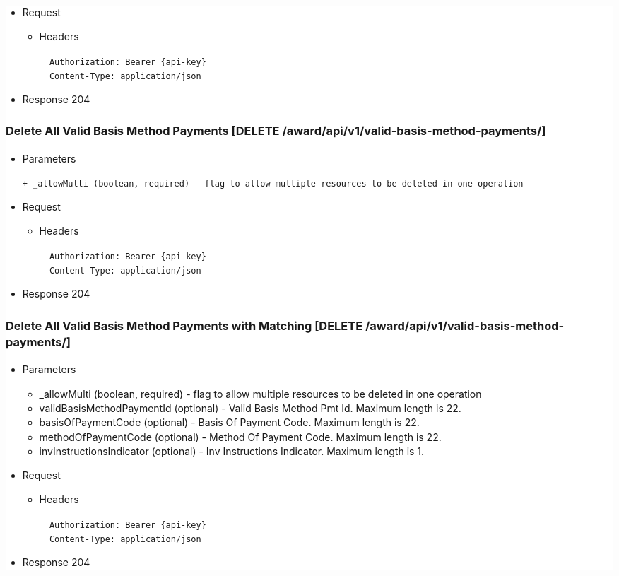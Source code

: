 + Request

    + Headers

            Authorization: Bearer {api-key}
            Content-Type: application/json

+ Response 204

### Delete All Valid Basis Method Payments [DELETE /award/api/v1/valid-basis-method-payments/]

+ Parameters

      + _allowMulti (boolean, required) - flag to allow multiple resources to be deleted in one operation

+ Request

    + Headers

            Authorization: Bearer {api-key}
            Content-Type: application/json

+ Response 204

### Delete All Valid Basis Method Payments with Matching [DELETE /award/api/v1/valid-basis-method-payments/]

+ Parameters

    + _allowMulti (boolean, required) - flag to allow multiple resources to be deleted in one operation
    + validBasisMethodPaymentId (optional) - Valid Basis Method Pmt Id. Maximum length is 22.
    + basisOfPaymentCode (optional) - Basis Of Payment Code. Maximum length is 22.
    + methodOfPaymentCode (optional) - Method Of Payment Code. Maximum length is 22.
    + invInstructionsIndicator (optional) - Inv Instructions Indicator. Maximum length is 1.

      
+ Request

    + Headers

            Authorization: Bearer {api-key}
            Content-Type: application/json

+ Response 204
